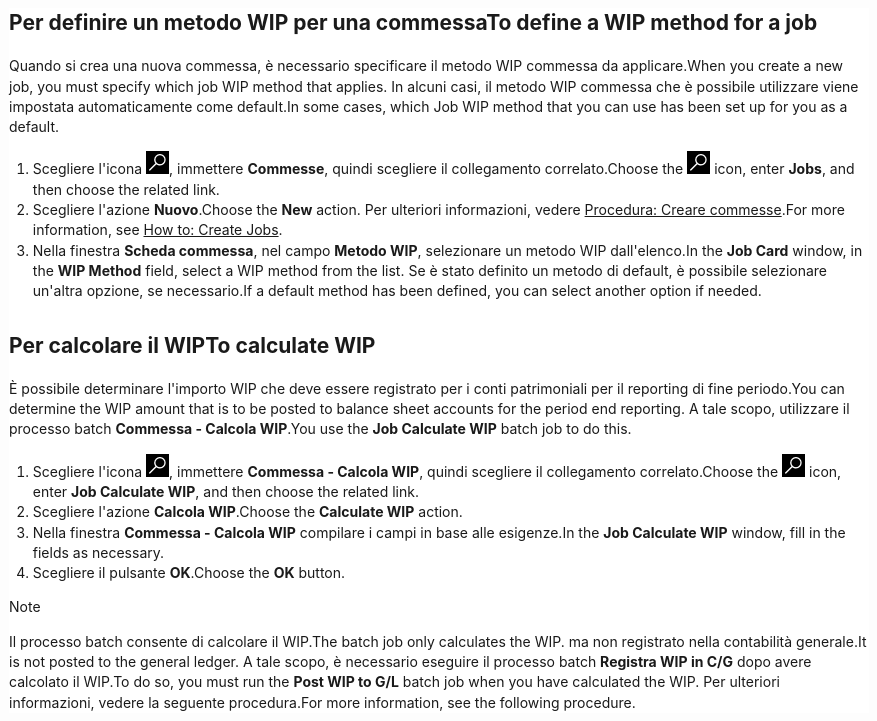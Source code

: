 ## <a name="to-define-a-wip-method-for-a-job"></a><span data-ttu-id="7db7d-128">Per definire un metodo WIP per una commessa</span><span class="sxs-lookup"><span data-stu-id="7db7d-128">To define a WIP method for a job</span></span>
<span data-ttu-id="7db7d-129">Quando si crea una nuova commessa, è necessario specificare il metodo WIP commessa da applicare.</span><span class="sxs-lookup"><span data-stu-id="7db7d-129">When you create a new job, you must specify which job WIP method that applies.</span></span> <span data-ttu-id="7db7d-130">In alcuni casi, il metodo WIP commessa che è possibile utilizzare viene impostata automaticamente come default.</span><span class="sxs-lookup"><span data-stu-id="7db7d-130">In some cases, which Job WIP method that you can use has been set up for you as a default.</span></span>

1. <span data-ttu-id="7db7d-131">Scegliere l'icona ![Cerca pagina o report](media/ui-search/search_small.png "icona Cerca pagina o report"), immettere **Commesse**, quindi scegliere il collegamento correlato.</span><span class="sxs-lookup"><span data-stu-id="7db7d-131">Choose the ![Search for Page or Report](media/ui-search/search_small.png "Search for Page or Report icon") icon, enter **Jobs**, and then choose the related link.</span></span>
2. <span data-ttu-id="7db7d-132">Scegliere l'azione **Nuovo**.</span><span class="sxs-lookup"><span data-stu-id="7db7d-132">Choose the **New** action.</span></span> <span data-ttu-id="7db7d-133">Per ulteriori informazioni, vedere [Procedura: Creare commesse](projects-how-create-jobs.md).</span><span class="sxs-lookup"><span data-stu-id="7db7d-133">For more information, see [How to: Create Jobs](projects-how-create-jobs.md).</span></span>  
3. <span data-ttu-id="7db7d-134">Nella finestra **Scheda commessa**, nel campo **Metodo WIP**, selezionare un metodo WIP dall'elenco.</span><span class="sxs-lookup"><span data-stu-id="7db7d-134">In the **Job Card** window, in the **WIP Method** field, select a WIP method from the list.</span></span> <span data-ttu-id="7db7d-135">Se è stato definito un metodo di default, è possibile selezionare un'altra opzione, se necessario.</span><span class="sxs-lookup"><span data-stu-id="7db7d-135">If a default method has been defined, you can select another option if needed.</span></span>  

## <a name="to-calculate-wip"></a><span data-ttu-id="7db7d-136">Per calcolare il WIP</span><span class="sxs-lookup"><span data-stu-id="7db7d-136">To calculate WIP</span></span>
<span data-ttu-id="7db7d-137">È possibile determinare l'importo WIP che deve essere registrato per i conti patrimoniali per il reporting di fine periodo.</span><span class="sxs-lookup"><span data-stu-id="7db7d-137">You can determine the WIP amount that is to be posted to balance sheet accounts for the period end reporting.</span></span> <span data-ttu-id="7db7d-138">A tale scopo, utilizzare il processo batch **Commessa - Calcola WIP**.</span><span class="sxs-lookup"><span data-stu-id="7db7d-138">You use the **Job Calculate WIP** batch job to do this.</span></span>  

1. <span data-ttu-id="7db7d-139">Scegliere l'icona ![Cerca pagina o report](media/ui-search/search_small.png "icona Cerca pagina o report"), immettere **Commessa - Calcola WIP**, quindi scegliere il collegamento correlato.</span><span class="sxs-lookup"><span data-stu-id="7db7d-139">Choose the ![Search for Page or Report](media/ui-search/search_small.png "Search for Page or Report icon") icon, enter **Job Calculate WIP**, and then choose the related link.</span></span>  
2. <span data-ttu-id="7db7d-140">Scegliere l'azione **Calcola WIP**.</span><span class="sxs-lookup"><span data-stu-id="7db7d-140">Choose the **Calculate WIP** action.</span></span>
3. <span data-ttu-id="7db7d-141">Nella finestra **Commessa - Calcola WIP** compilare i campi in base alle esigenze.</span><span class="sxs-lookup"><span data-stu-id="7db7d-141">In the **Job Calculate WIP** window, fill in the fields as necessary.</span></span>
4. <span data-ttu-id="7db7d-142">Scegliere il pulsante **OK**.</span><span class="sxs-lookup"><span data-stu-id="7db7d-142">Choose the **OK** button.</span></span>  

> [!NOTE]  
>   <span data-ttu-id="7db7d-143">Il processo batch consente di calcolare il WIP.</span><span class="sxs-lookup"><span data-stu-id="7db7d-143">The batch job only calculates the WIP.</span></span> <span data-ttu-id="7db7d-144">ma non registrato nella contabilità generale.</span><span class="sxs-lookup"><span data-stu-id="7db7d-144">It is not posted to the general ledger.</span></span> <span data-ttu-id="7db7d-145">A tale scopo, è necessario eseguire il processo batch **Registra WIP in C/G** dopo avere calcolato il WIP.</span><span class="sxs-lookup"><span data-stu-id="7db7d-145">To do so, you must run the **Post WIP to G/L** batch job when you have calculated the WIP.</span></span> <span data-ttu-id="7db7d-146">Per ulteriori informazioni, vedere la seguente procedura.</span><span class="sxs-lookup"><span data-stu-id="7db7d-146">For more information, see the following procedure.</span></span>
